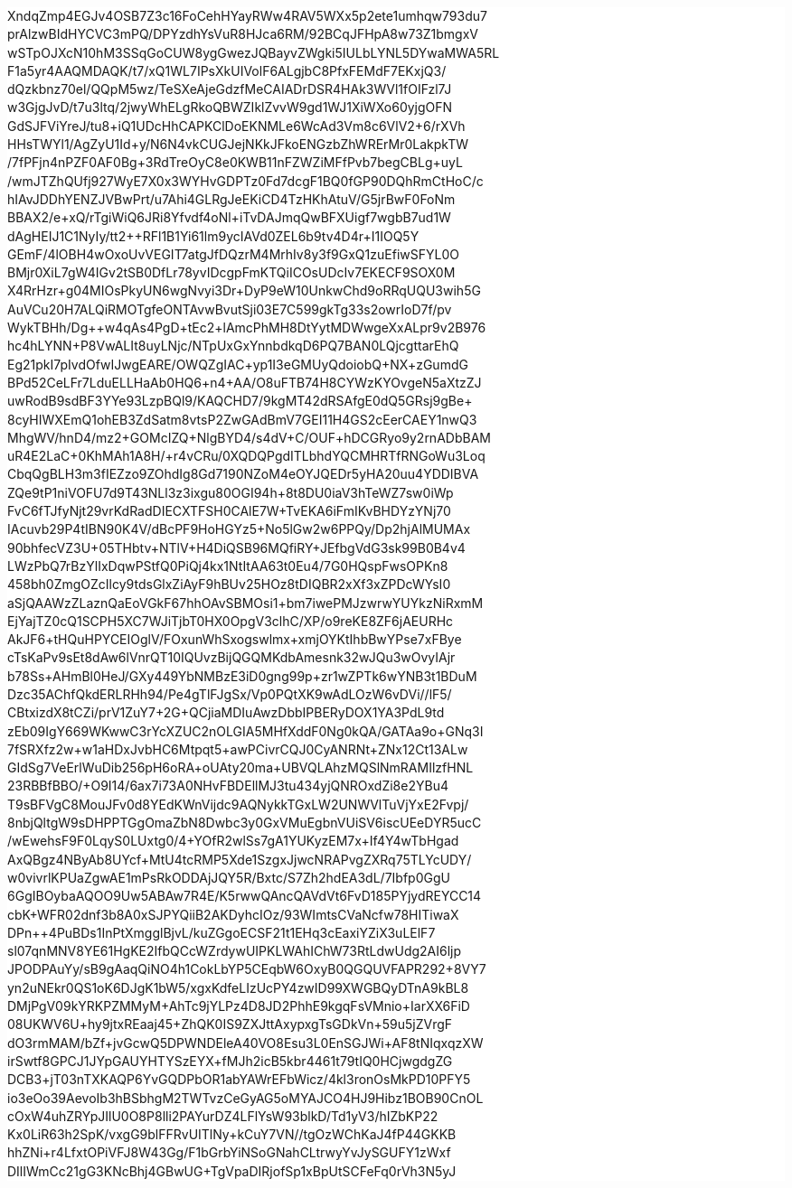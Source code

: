 XndqZmp4EGJv4OSB7Z3c16FoCehHYayRWw4RAV5WXx5p2ete1umhqw793du7
prAlzwBIdHYCVC3mPQ/DPYzdhYsVuR8HJca6RM/92BCqJFHpA8w73Z1bmgxV
wSTpOJXcN10hM3SSqGoCUW8ygGwezJQBayvZWgki5IULbLYNL5DYwaMWA5RL
F1a5yr4AAQMDAQK/t7/xQ1WL7IPsXkUIVolF6ALgjbC8PfxFEMdF7EKxjQ3/
dQzkbnz70el/QQpM5wz/TeSXeAjeGdzfMeCAIADrDSR4HAk3WVl1fOIFzl7J
w3GjgJvD/t7u3ltq/2jwyWhELgRkoQBWZIklZvvW9gd1WJ1XiWXo60yjgOFN
GdSJFViYreJ/tu8+iQ1UDcHhCAPKClDoEKNMLe6WcAd3Vm8c6VlV2+6/rXVh
HHsTWYl1/AgZyU1Id+y/N6N4vkCUGJejNKkJFkoENGzbZhWRErMr0LakpkTW
/7fPFjn4nPZF0AF0Bg+3RdTreOyC8e0KWB11nFZWZiMFfPvb7begCBLg+uyL
/wmJTZhQUfj927WyE7X0x3WYHvGDPTz0Fd7dcgF1BQ0fGP90DQhRmCtHoC/c
hIAvJDDhYENZJVBwPrt/u7Ahi4GLRgJeEKiCD4TzHKhAtuV/G5jrBwF0FoNm
BBAX2/e+xQ/rTgiWiQ6JRi8Yfvdf4oNl+iTvDAJmqQwBFXUigf7wgbB7ud1W
dAgHEIJ1C1NyIy/tt2++RFl1B1Yi61lm9ycIAVd0ZEL6b9tv4D4r+I1IOQ5Y
GEmF/4lOBH4wOxoUvVEGIT7atgJfDQzrM4MrhIv8y3f9GxQ1zuEfiwSFYL0O
BMjr0XiL7gW4IGv2tSB0DfLr78yvIDcgpFmKTQiICOsUDcIv7EKECF9SOX0M
X4RrHzr+g04MIOsPkyUN6wgNvyi3Dr+DyP9eW10UnkwChd9oRRqUQU3wih5G
AuVCu20H7ALQiRMOTgfeONTAvwBvutSji03E7C599gkTg33s2owrIoD7f/pv
WykTBHh/Dg++w4qAs4PgD+tEc2+lAmcPhMH8DtYytMDWwgeXxALpr9v2B976
hc4hLYNN+P8VwALIt8uyLNjc/NTpUxGxYnnbdkqD6PQ7BAN0LQjcgttarEhQ
Eg21pkI7pIvdOfwIJwgEARE/OWQZgIAC+yp1I3eGMUyQdoiobQ+NX+zGumdG
BPd52CeLFr7LduELLHaAb0HQ6+n4+AA/O8uFTB74H8CYWzKYOvgeN5aXtzZJ
uwRodB9sdBF3YYe93LzpBQl9/KAQCHD7/9kgMT42dRSAfgE0dQ5GRsj9gBe+
8cyHIWXEmQ1ohEB3ZdSatm8vtsP2ZwGAdBmV7GEI11H4GS2cEerCAEY1nwQ3
MhgWV/hnD4/mz2+GOMcIZQ+NlgBYD4/s4dV+C/OUF+hDCGRyo9y2rnADbBAM
uR4E2LaC+0KhMAh1A8H/+r4vCRu/0XQDQPgdITLbhdYQCMHRTfRNGoWu3Loq
CbqQgBLH3m3fIEZzo9ZOhdIg8Gd7190NZoM4eOYJQEDr5yHA20uu4YDDIBVA
ZQe9tP1niVOFU7d9T43NLl3z3ixgu80OGI94h+8t8DU0iaV3hTeWZ7sw0iWp
FvC6fTJfyNjt29vrKdRadDIECXTFSH0CAlE7W+TvEKA6iFmIKvBHDYzYNj70
IAcuvb29P4tIBN90K4V/dBcPF9HoHGYz5+No5lGw2w6PPQy/Dp2hjAlMUMAx
90bhfecVZ3U+05THbtv+NTlV+H4DiQSB96MQfiRY+JEfbgVdG3sk99B0B4v4
LWzPbQ7rBzYlIxDqwPStfQ0PiQj4kx1NtItAA63t0Eu4/7G0HQspFwsOPKn8
458bh0ZmgOZcIlcy9tdsGlxZiAyF9hBUv25HOz8tDIQBR2xXf3xZPDcWYsI0
aSjQAAWzZLaznQaEoVGkF67hhOAvSBMOsi1+bm7iwePMJzwrwYUYkzNiRxmM
EjYajTZ0cQ1SCPH5XC7WJiTjbT0HX0OpgV3clhC/XP/o9reKE8ZF6jAEURHc
AkJF6+tHQuHPYCEIOglV/FOxunWhSxogswlmx+xmjOYKtIhbBwYPse7xFBye
cTsKaPv9sEt8dAw6lVnrQT10IQUvzBijQGQMKdbAmesnk32wJQu3wOvyIAjr
b78Ss+AHmBl0HeJ/GXy449YbNMBzE3iD0gng99p+zr1wZPTk6wYNB3t1BDuM
Dzc35AChfQkdERLRHh94/Pe4gTlFJgSx/Vp0PQtXK9wAdLOzW6vDVi//lF5/
CBtxizdX8tCZi/prV1ZuY7+2G+QCjiaMDIuAwzDbbIPBERyDOX1YA3PdL9td
zEb09IgY669WKwwC3rYcXZUC2nOLGIA5MHfXddF0Ng0kQA/GATAa9o+GNq3I
7fSRXfz2w+w1aHDxJvbHC6Mtpqt5+awPCivrCQJ0CyANRNt+ZNx12Ct13ALw
GIdSg7VeErlWuDib256pH6oRA+oUAty20ma+UBVQLAhzMQSlNmRAMIlzfHNL
23RBBfBBO/+O9I14/6ax7i73A0NHvFBDEllMJ3tu434yjQNROxdZi8e2YBu4
T9sBFVgC8MouJFv0d8YEdKWnVijdc9AQNykkTGxLW2UNWVlTuVjYxE2Fvpj/
8nbjQltgW9sDHPPTGgOmaZbN8Dwbc3y0GxVMuEgbnVUiSV6iscUEeDYR5ucC
/wEwehsF9F0LqyS0LUxtg0/4+YOfR2wlSs7gA1YUKyzEM7x+If4Y4wTbHgad
AxQBgz4NByAb8UYcf+MtU4tcRMP5Xde1SzgxJjwcNRAPvgZXRq75TLYcUDY/
w0vivrlKPUaZgwAE1mPsRkODDAjJQY5R/Bxtc/S7Zh2hdEA3dL/7Ibfp0GgU
6GgIBOybaAQOO9Uw5ABAw7R4E/K5rwwQAncQAVdVt6FvD185PYjydREYCC14
cbK+WFR02dnf3b8A0xSJPYQiiB2AKDyhcIOz/93WImtsCVaNcfw78HITiwaX
DPn++4PuBDs1InPtXmgglBjvL/kuZGgoECSF21t1EHq3cEaxiYZiX3uLElF7
sl07qnMNV8YE61HgKE2IfbQCcWZrdywUIPKLWAhIChW73RtLdwUdg2AI6ljp
JPODPAuYy/sB9gAaqQiNO4h1CokLbYP5CEqbW6OxyB0QGQUVFAPR292+8VY7
yn2uNEkr0QS1oK6DJgK1bW5/xgxKdfeLIzUcPY4zwID99XWGBQyDTnA9kBL8
DMjPgV09kYRKPZMMyM+AhTc9jYLPz4D8JD2PhhE9kgqFsVMnio+IarXX6FiD
08UKWV6U+hy9jtxREaaj45+ZhQK0IS9ZXJttAxypxgTsGDkVn+59u5jZVrgF
dO3rmMAM/bZf+jvGcwQ5DPWNDEleA40VO8Esu3L0EnSGJWi+AF8tNIqxqzXW
irSwtf8GPCJ1JYpGAUYHTYSzEYX+fMJh2icB5kbr4461t79tIQ0HCjwgdgZG
DCB3+jT03nTXKAQP6YvGQDPbOR1abYAWrEFbWicz/4kl3ronOsMkPD10PFY5
io3eOo39AevoIb3hBSbhgM2TWTvzCeGyAG5oMYAJCO4HJ9Hibz1BOB90CnOL
cOxW4uhZRYpJIlU0O8P8lli2PAYurDZ4LFlYsW93blkD/Td1yV3/hIZbKP22
Kx0LiR63h2SpK/vxgG9blFFRvUITlNy+kCuY7VN//tgOzWChKaJ4fP44GKKB
hhZNi+r4LfxtOPiVFJ8W43Gg/F1bGrbYiNSoGNahCLtrwyYvJySGUFY1zWxf
DIlIWmCc21gG3KNcBhj4GBwUG+TgVpaDIRjofSp1xBpUtSCFeFq0rVh3N5yJ